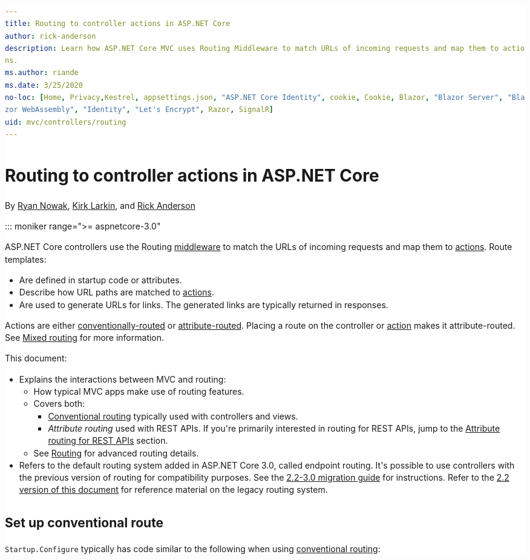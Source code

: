 ```yaml
---
title: Routing to controller actions in ASP.NET Core
author: rick-anderson
description: Learn how ASP.NET Core MVC uses Routing Middleware to match URLs of incoming requests and map them to actions.
ms.author: riande
ms.date: 3/25/2020
no-loc: [Home, Privacy,Kestrel, appsettings.json, "ASP.NET Core Identity", cookie, Cookie, Blazor, "Blazor Server", "Blazor WebAssembly", "Identity", "Let's Encrypt", Razor, SignalR]
uid: mvc/controllers/routing
---
```

# Routing to controller actions in ASP.NET Core

By [Ryan Nowak](https://github.com/rynowak), [Kirk Larkin](https://twitter.com/serpent5), and [Rick Anderson](https://twitter.com/RickAndMSFT)

::: moniker range=">= aspnetcore-3.0"

ASP.NET Core controllers use the Routing [middleware](xref:fundamentals/middleware/index) to match the URLs of incoming requests and map them to [actions](#action).  Route templates:

* Are defined in startup code or attributes.
* Describe how URL paths are matched to [actions](#action).
* Are used to generate URLs for links. The generated links are typically returned in responses.

Actions are either [conventionally-routed](#cr) or [attribute-routed](#ar). Placing a route on the controller or [action](#action) makes it attribute-routed. See [Mixed routing](#routing-mixed-ref-label) for more information.

This document:

* Explains the interactions between MVC and routing:
  * How typical MVC apps make use of routing features.
  * Covers both:
    * [Conventional routing](#cr) typically used with controllers and views.
    * *Attribute routing* used with REST APIs. If you're primarily interested in routing for REST APIs, jump to the [Attribute routing for REST APIs](#ar) section.
  * See [Routing](xref:fundamentals/routing) for advanced routing details.
* Refers to the default routing system added in ASP.NET Core 3.0, called endpoint routing. It's possible to use controllers with the previous version of routing for compatibility purposes. See the [2.2-3.0 migration guide](xref:migration/22-to-30) for instructions. Refer to the [2.2 version of this document](xref:mvc/controllers/routing?view=aspnetcore-2.2) for reference material on the legacy routing system.

<a name="cr"></a>

## Set up conventional route

`Startup.Configure` typically has code similar to the following when using [conventional routing](#crd):
